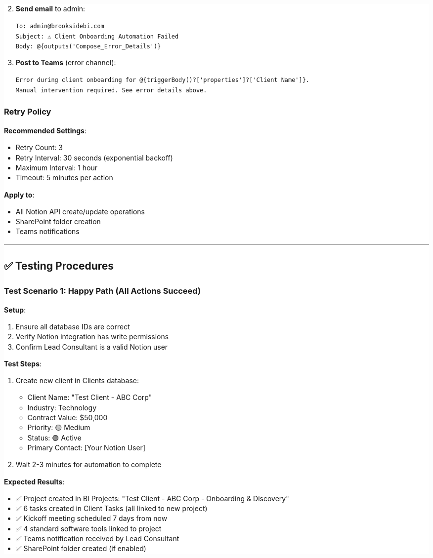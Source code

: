 2. **Send email** to admin:
   ```
   To: admin@brooksidebi.com
   Subject: ⚠️ Client Onboarding Automation Failed
   Body: @{outputs('Compose_Error_Details')}
   ```

3. **Post to Teams** (error channel):
   ```
   Error during client onboarding for @{triggerBody()?['properties']?['Client Name']}.
   Manual intervention required. See error details above.
   ```

### Retry Policy

**Recommended Settings**:
- Retry Count: 3
- Retry Interval: 30 seconds (exponential backoff)
- Maximum Interval: 1 hour
- Timeout: 5 minutes per action

**Apply to**:
- All Notion API create/update operations
- SharePoint folder creation
- Teams notifications

---

## ✅ Testing Procedures

### Test Scenario 1: Happy Path (All Actions Succeed)

**Setup**:
1. Ensure all database IDs are correct
2. Verify Notion integration has write permissions
3. Confirm Lead Consultant is a valid Notion user

**Test Steps**:
1. Create new client in Clients database:
   - Client Name: "Test Client - ABC Corp"
   - Industry: Technology
   - Contract Value: $50,000
   - Priority: 🟡 Medium
   - Status: 🟢 Active
   - Primary Contact: [Your Notion User]

2. Wait 2-3 minutes for automation to complete

**Expected Results**:
- ✅ Project created in BI Projects: "Test Client - ABC Corp - Onboarding & Discovery"
- ✅ 6 tasks created in Client Tasks (all linked to new project)
- ✅ Kickoff meeting scheduled 7 days from now
- ✅ 4 standard software tools linked to project
- ✅ Teams notification received by Lead Consultant
- ✅ SharePoint folder created (if enabled)
